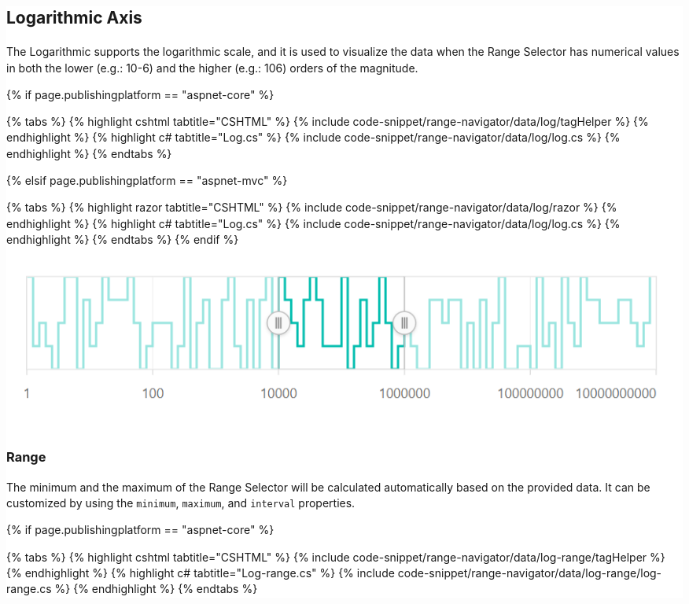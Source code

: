 ## Logarithmic Axis



The Logarithmic supports the logarithmic scale, and it is used to visualize the data when the Range Selector has numerical values in both the lower (e.g.: 10-6) and the higher (e.g.: 106) orders of the magnitude.

{% if page.publishingplatform == "aspnet-core" %}

{% tabs %}
{% highlight cshtml tabtitle="CSHTML" %}
{% include code-snippet/range-navigator/data/log/tagHelper %}
{% endhighlight %}
{% highlight c# tabtitle="Log.cs" %}
{% include code-snippet/range-navigator/data/log/log.cs %}
{% endhighlight %}
{% endtabs %}

{% elsif page.publishingplatform == "aspnet-mvc" %}

{% tabs %}
{% highlight razor tabtitle="CSHTML" %}
{% include code-snippet/range-navigator/data/log/razor %}
{% endhighlight %}
{% highlight c# tabtitle="Log.cs" %}
{% include code-snippet/range-navigator/data/log/log.cs %}
{% endhighlight %}
{% endtabs %}
{% endif %}



![Logarithmic](images/data/log.png)

### Range

The minimum and the maximum of the Range Selector will be calculated automatically based on the provided data. It can be customized by using the `minimum`, `maximum`, and `interval` properties.

{% if page.publishingplatform == "aspnet-core" %}

{% tabs %}
{% highlight cshtml tabtitle="CSHTML" %}
{% include code-snippet/range-navigator/data/log-range/tagHelper %}
{% endhighlight %}
{% highlight c# tabtitle="Log-range.cs" %}
{% include code-snippet/range-navigator/data/log-range/log-range.cs %}
{% endhighlight %}
{% endtabs %}
